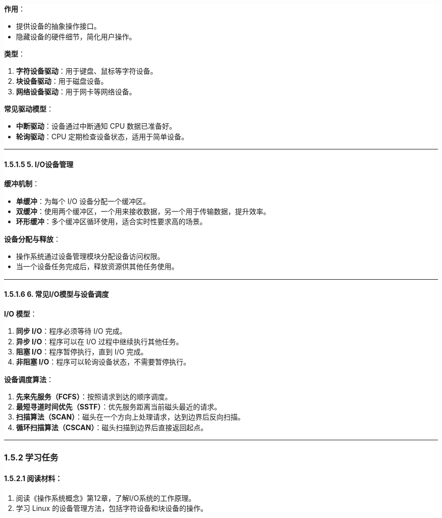 **作用**：

- 提供设备的抽象操作接口。
- 隐藏设备的硬件细节，简化用户操作。

**类型**：

1. **字符设备驱动**：用于键盘、鼠标等字符设备。
2. **块设备驱动**：用于磁盘设备。
3. **网络设备驱动**：用于网卡等网络设备。

**常见驱动模型**：

- **中断驱动**：设备通过中断通知 CPU 数据已准备好。
- **轮询驱动**：CPU 定期检查设备状态，适用于简单设备。

------

#### 1.5.1.5 **5. I/O设备管理**

**缓冲机制**：

- **单缓冲**：为每个 I/O 设备分配一个缓冲区。
- **双缓冲**：使用两个缓冲区，一个用来接收数据，另一个用于传输数据，提升效率。
- **环形缓冲**：多个缓冲区循环使用，适合实时性要求高的场景。

**设备分配与释放**：

- 操作系统通过设备管理模块分配设备访问权限。
- 当一个设备任务完成后，释放资源供其他任务使用。

------

#### 1.5.1.6 **6. 常见I/O模型与设备调度**

**I/O 模型**：

1. **同步 I/O**：程序必须等待 I/O 完成。
2. **异步 I/O**：程序可以在 I/O 过程中继续执行其他任务。
3. **阻塞 I/O**：程序暂停执行，直到 I/O 完成。
4. **非阻塞 I/O**：程序可以轮询设备状态，不需要暂停执行。

**设备调度算法**：

1. **先来先服务（FCFS）**：按照请求到达的顺序调度。
2. **最短寻道时间优先（SSTF）**：优先服务距离当前磁头最近的请求。
3. **扫描算法（SCAN）**：磁头在一个方向上处理请求，达到边界后反向扫描。
4. **循环扫描算法（CSCAN）**：磁头扫描到边界后直接返回起点。

------

### 1.5.2 **学习任务**

#### 1.5.2.1 阅读材料：

1. 阅读《操作系统概念》第12章，了解I/O系统的工作原理。
2. 学习 Linux 的设备管理方法，包括字符设备和块设备的操作。
